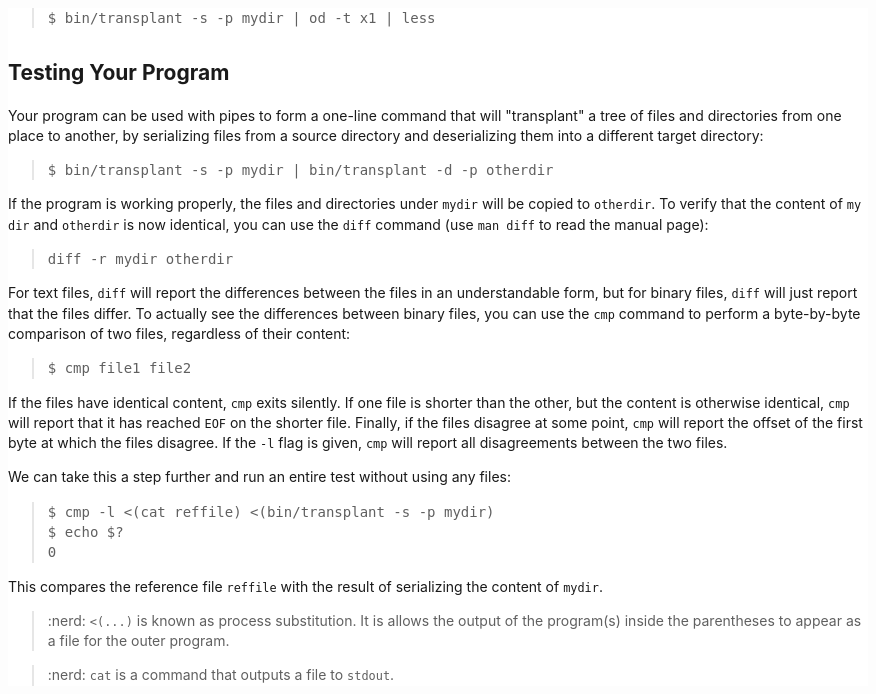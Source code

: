 > <pre>
> $ bin/transplant -s -p mydir | od -t x1 | less
> </pre>

## Testing Your Program

Your program can be used with pipes to form a one-line command that will "transplant"
a tree of files and directories from one place to another, by serializing
files from a source directory and deserializing them into a different
target directory:

> <pre>
> $ bin/transplant -s -p mydir | bin/transplant -d -p otherdir
> </pre>

If the program is working properly, the files and directories under `mydir` will
be copied to `otherdir`.
To verify that the content of `mydir` and `otherdir` is now identical, you can use
the `diff` command (use `man diff` to read the manual page):

> <pre>
> diff -r mydir otherdir
> </pre>

For text files, `diff` will report the differences between the files in an
understandable form, but for binary files, `diff` will just report that the files
differ.  To actually see the differences between binary files, you can use the `cmp`
command to perform a byte-by-byte comparison of two files, regardless of their content:

> <pre>
> $ cmp file1 file2
> </pre>

If the files have identical content, `cmp` exits silently.
If one file is shorter than the other, but the content is otherwise identical,
`cmp` will report that it has reached `EOF` on the shorter file.
Finally, if the files disagree at some point, `cmp` will report the
offset of the first byte at which the files disagree.
If the `-l` flag is given, `cmp` will report all disagreements between the
two files.

We can take this a step further and run an entire test without using any files:

> <pre>
> $ cmp -l &lt;(cat reffile) &lt;(bin/transplant -s -p mydir)
> $ echo $?
> 0
> </pre>

This compares the reference file `reffile` with the result of serializing the
content of `mydir`.

> :nerd: `<(...)` is known as process substitution. It is allows the output of the
> program(s) inside the parentheses to appear as a file for the outer program.

> :nerd: `cat` is a command that outputs a file to `stdout`.
